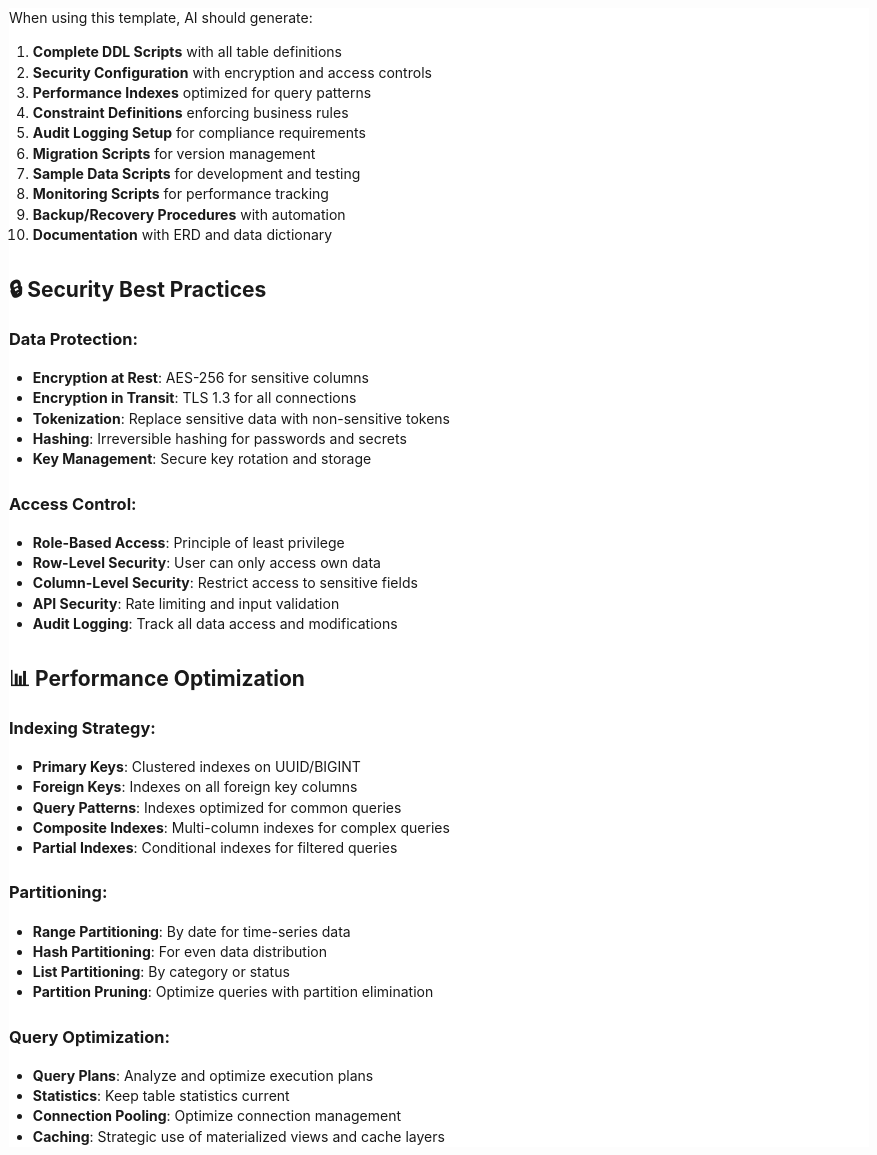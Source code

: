 When using this template, AI should generate:

1. **Complete DDL Scripts** with all table definitions
2. **Security Configuration** with encryption and access controls
3. **Performance Indexes** optimized for query patterns
4. **Constraint Definitions** enforcing business rules
5. **Audit Logging Setup** for compliance requirements
6. **Migration Scripts** for version management
7. **Sample Data Scripts** for development and testing
8. **Monitoring Scripts** for performance tracking
9. **Backup/Recovery Procedures** with automation
10. **Documentation** with ERD and data dictionary

## 🔒 Security Best Practices

### Data Protection:
- **Encryption at Rest**: AES-256 for sensitive columns
- **Encryption in Transit**: TLS 1.3 for all connections
- **Tokenization**: Replace sensitive data with non-sensitive tokens
- **Hashing**: Irreversible hashing for passwords and secrets
- **Key Management**: Secure key rotation and storage

### Access Control:
- **Role-Based Access**: Principle of least privilege
- **Row-Level Security**: User can only access own data
- **Column-Level Security**: Restrict access to sensitive fields
- **API Security**: Rate limiting and input validation
- **Audit Logging**: Track all data access and modifications

## 📊 Performance Optimization

### Indexing Strategy:
- **Primary Keys**: Clustered indexes on UUID/BIGINT
- **Foreign Keys**: Indexes on all foreign key columns
- **Query Patterns**: Indexes optimized for common queries
- **Composite Indexes**: Multi-column indexes for complex queries
- **Partial Indexes**: Conditional indexes for filtered queries

### Partitioning:
- **Range Partitioning**: By date for time-series data
- **Hash Partitioning**: For even data distribution
- **List Partitioning**: By category or status
- **Partition Pruning**: Optimize queries with partition elimination

### Query Optimization:
- **Query Plans**: Analyze and optimize execution plans
- **Statistics**: Keep table statistics current
- **Connection Pooling**: Optimize connection management
- **Caching**: Strategic use of materialized views and cache layers
